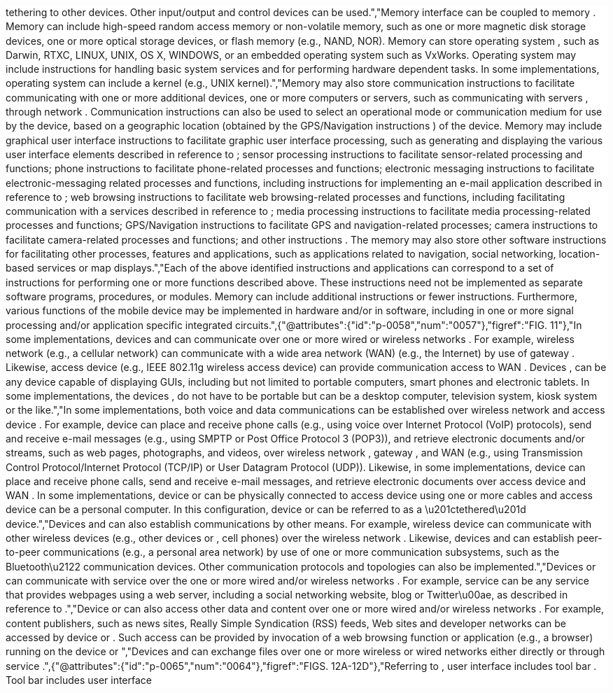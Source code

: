tethering to other devices. Other input\/output and control devices can be used.","Memory interface  can be coupled to memory . Memory  can include high-speed random access memory or non-volatile memory, such as one or more magnetic disk storage devices, one or more optical storage devices, or flash memory (e.g., NAND, NOR). Memory  can store operating system , such as Darwin, RTXC, LINUX, UNIX, OS X, WINDOWS, or an embedded operating system such as VxWorks. Operating system  may include instructions for handling basic system services and for performing hardware dependent tasks. In some implementations, operating system  can include a kernel (e.g., UNIX kernel).","Memory  may also store communication instructions  to facilitate communicating with one or more additional devices, one or more computers or servers, such as communicating with servers ,  through network . Communication instructions  can also be used to select an operational mode or communication medium for use by the device, based on a geographic location (obtained by the GPS\/Navigation instructions ) of the device. Memory  may include graphical user interface instructions  to facilitate graphic user interface processing, such as generating and displaying the various user interface elements described in reference to ; sensor processing instructions  to facilitate sensor-related processing and functions; phone instructions  to facilitate phone-related processes and functions; electronic messaging instructions  to facilitate electronic-messaging related processes and functions, including instructions for implementing an e-mail application described in reference to ; web browsing instructions  to facilitate web browsing-related processes and functions, including facilitating communication with a services  described in reference to ; media processing instructions  to facilitate media processing-related processes and functions; GPS\/Navigation instructions  to facilitate GPS and navigation-related processes; camera instructions  to facilitate camera-related processes and functions; and other instructions . The memory  may also store other software instructions for facilitating other processes, features and applications, such as applications related to navigation, social networking, location-based services or map displays.","Each of the above identified instructions and applications can correspond to a set of instructions for performing one or more functions described above. These instructions need not be implemented as separate software programs, procedures, or modules. Memory  can include additional instructions or fewer instructions. Furthermore, various functions of the mobile device may be implemented in hardware and\/or in software, including in one or more signal processing and\/or application specific integrated circuits.",{"@attributes":{"id":"p-0058","num":"0057"},"figref":"FIG. 11"},"In some implementations, devices and can communicate over one or more wired or wireless networks . For example, wireless network  (e.g., a cellular network) can communicate with a wide area network (WAN)  (e.g., the Internet) by use of gateway . Likewise, access device  (e.g., IEEE 802.11g wireless access device) can provide communication access to WAN . Devices , can be any device capable of displaying GUIs, including but not limited to portable computers, smart phones and electronic tablets. In some implementations, the devices , do not have to be portable but can be a desktop computer, television system, kiosk system or the like.","In some implementations, both voice and data communications can be established over wireless network  and access device . For example, device can place and receive phone calls (e.g., using voice over Internet Protocol (VoIP) protocols), send and receive e-mail messages (e.g., using SMPTP or Post Office Protocol 3 (POP3)), and retrieve electronic documents and\/or streams, such as web pages, photographs, and videos, over wireless network , gateway , and WAN  (e.g., using Transmission Control Protocol\/Internet Protocol (TCP\/IP) or User Datagram Protocol (UDP)). Likewise, in some implementations, device can place and receive phone calls, send and receive e-mail messages, and retrieve electronic documents over access device  and WAN . In some implementations, device or can be physically connected to access device  using one or more cables and access device  can be a personal computer. In this configuration, device or can be referred to as a \u201ctethered\u201d device.","Devices and can also establish communications by other means. For example, wireless device can communicate with other wireless devices (e.g., other devices or , cell phones) over the wireless network . Likewise, devices and can establish peer-to-peer communications  (e.g., a personal area network) by use of one or more communication subsystems, such as the Bluetooth\u2122 communication devices. Other communication protocols and topologies can also be implemented.","Devices or can communicate with service  over the one or more wired and\/or wireless networks . For example, service  can be any service that provides webpages using a web server, including a social networking website, blog or Twitter\u00ae, as described in reference to .","Device or can also access other data and content over one or more wired and\/or wireless networks . For example, content publishers, such as news sites, Really Simple Syndication (RSS) feeds, Web sites and developer networks can be accessed by device or . Such access can be provided by invocation of a web browsing function or application (e.g., a browser) running on the device or ","Devices and can exchange files over one or more wireless or wired networks  either directly or through service .",{"@attributes":{"id":"p-0065","num":"0064"},"figref":"FIGS. 12A-12D"},"Referring to , user interface  includes tool bar . Tool bar  includes user interface